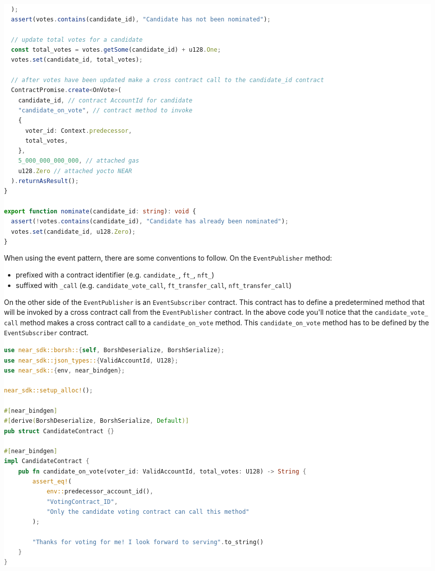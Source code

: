 ```ts
  );
  assert(votes.contains(candidate_id), "Candidate has not been nominated");

  // update total votes for a candidate
  const total_votes = votes.getSome(candidate_id) + u128.One;
  votes.set(candidate_id, total_votes);

  // after votes have been updated make a cross contract call to the candidate_id contract
  ContractPromise.create<OnVote>(
    candidate_id, // contract AccountId for candidate
    "candidate_on_vote", // contract method to invoke
    {
      voter_id: Context.predecessor,
      total_votes,
    },
    5_000_000_000_000, // attached gas
    u128.Zero // attached yocto NEAR
  ).returnAsResult();
}

export function nominate(candidate_id: string): void {
  assert(!votes.contains(candidate_id), "Candidate has already been nominated");
  votes.set(candidate_id, u128.Zero);
}
```

</TabItem>
</Tabs>

When using the event pattern, there are some conventions to follow. On the `EventPublisher` method:

- prefixed with a contract identifier (e.g. `candidate_`, `ft_`, `nft_`)
- suffixed with `_call` (e.g. `candidate_vote_call`, `ft_transfer_call`, `nft_transfer_call`)

On the other side of the `EventPublisher` is an `EventSubscriber` contract. This contract has to define a predetermined method that will be invoked by a cross contract call from the `EventPublisher` contract. In the above code you'll notice that the `candidate_vote_call` method makes a cross contract call to a `candidate_on_vote` method. This `candidate_on_vote` method has to be defined by the `EventSubscriber` contract.

<Tabs>
<TabItem value="rust" label="Rust" default>

```rust
use near_sdk::borsh::{self, BorshDeserialize, BorshSerialize};
use near_sdk::json_types::{ValidAccountId, U128};
use near_sdk::{env, near_bindgen};

near_sdk::setup_alloc!();

#[near_bindgen]
#[derive(BorshDeserialize, BorshSerialize, Default)]
pub struct CandidateContract {}

#[near_bindgen]
impl CandidateContract {
    pub fn candidate_on_vote(voter_id: ValidAccountId, total_votes: U128) -> String {
        assert_eq!(
            env::predecessor_account_id(),
            "VotingContract_ID",
            "Only the candidate voting contract can call this method"
        );

        "Thanks for voting for me! I look forward to serving".to_string()
    }
}
```